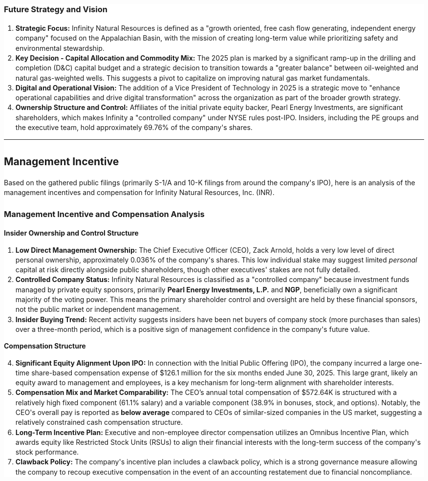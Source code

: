 ### Future Strategy and Vision

1.  **Strategic Focus:** Infinity Natural Resources is defined as a "growth oriented, free cash flow generating, independent energy company" focused on the Appalachian Basin, with the mission of creating long-term value while prioritizing safety and environmental stewardship.
2.  **Key Decision - Capital Allocation and Commodity Mix:** The 2025 plan is marked by a significant ramp-up in the drilling and completion (D&C) capital budget and a strategic decision to transition towards a "greater balance" between oil-weighted and natural gas-weighted wells. This suggests a pivot to capitalize on improving natural gas market fundamentals.
3.  **Digital and Operational Vision:** The addition of a Vice President of Technology in 2025 is a strategic move to "enhance operational capabilities and drive digital transformation" across the organization as part of the broader growth strategy.
4.  **Ownership Structure and Control:** Affiliates of the initial private equity backer, Pearl Energy Investments, are significant shareholders, which makes Infinity a "controlled company" under NYSE rules post-IPO. Insiders, including the PE groups and the executive team, hold approximately 69.76% of the company's shares.

---

## Management Incentive

Based on the gathered public filings (primarily S-1/A and 10-K filings from around the company's IPO), here is an analysis of the management incentives and compensation for Infinity Natural Resources, Inc. (INR).

### Management Incentive and Compensation Analysis

**Insider Ownership and Control Structure**

1.  **Low Direct Management Ownership:** The Chief Executive Officer (CEO), Zack Arnold, holds a very low level of direct personal ownership, approximately 0.036% of the company's shares. This low individual stake may suggest limited *personal* capital at risk directly alongside public shareholders, though other executives' stakes are not fully detailed.
2.  **Controlled Company Status:** Infinity Natural Resources is classified as a "controlled company" because investment funds managed by private equity sponsors, primarily **Pearl Energy Investments, L.P.** and **NGP**, beneficially own a significant majority of the voting power. This means the primary shareholder control and oversight are held by these financial sponsors, not the public market or independent management.
3.  **Insider Buying Trend:** Recent activity suggests insiders have been net buyers of company stock (more purchases than sales) over a three-month period, which is a positive sign of management confidence in the company's future value.

**Compensation Structure**

4.  **Significant Equity Alignment Upon IPO:** In connection with the Initial Public Offering (IPO), the company incurred a large one-time share-based compensation expense of $126.1 million for the six months ended June 30, 2025. This large grant, likely an equity award to management and employees, is a key mechanism for long-term alignment with shareholder interests.
5.  **Compensation Mix and Market Comparability:** The CEO’s annual total compensation of $572.64K is structured with a relatively high fixed component (61.1% salary) and a variable component (38.9% in bonuses, stock, and options). Notably, the CEO's overall pay is reported as **below average** compared to CEOs of similar-sized companies in the US market, suggesting a relatively constrained cash compensation structure.
6.  **Long-Term Incentive Plan:** Executive and non-employee director compensation utilizes an Omnibus Incentive Plan, which awards equity like Restricted Stock Units (RSUs) to align their financial interests with the long-term success of the company's stock performance.
7.  **Clawback Policy:** The company's incentive plan includes a clawback policy, which is a strong governance measure allowing the company to recoup executive compensation in the event of an accounting restatement due to financial noncompliance.
